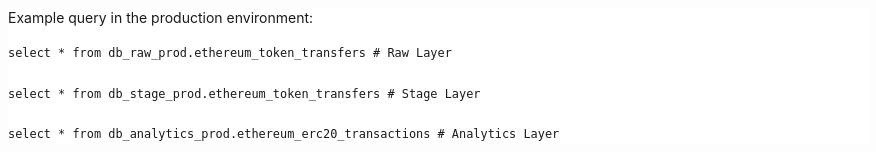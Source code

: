 Example query in the production environment:
```
select * from db_raw_prod.ethereum_token_transfers # Raw Layer

select * from db_stage_prod.ethereum_token_transfers # Stage Layer

select * from db_analytics_prod.ethereum_erc20_transactions # Analytics Layer
```
